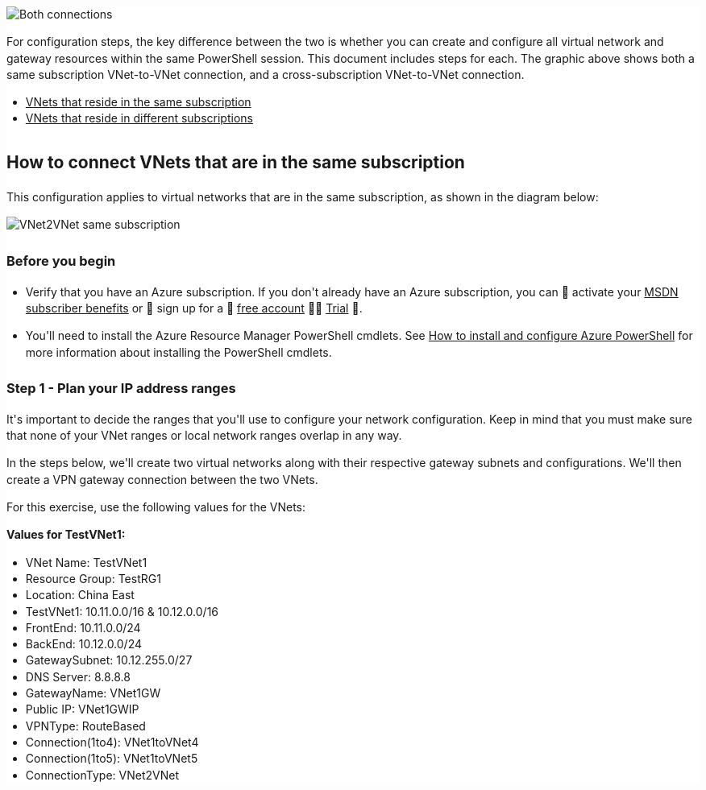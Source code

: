 ![Both connections](./media/vpn-gateway-vnet-vnet-rm-ps/differentsubscription.png)


For configuration steps, the key difference between the two is whether you can create and configure all virtual network and gateway resources within the same PowerShell session. This document includes steps for each. The graphic above shows both a same subscription VNet-to-VNet connection, and a cross-subscription VNet-to-VNet connection. 


- [VNets that reside in the same subscription](#samesub)
- [VNets that reside in different subscriptions](#difsub)


## <a name="samesub"></a>How to connect VNets that are in the same subscription

This configuration applies to virtual networks that are in the same subscription, as shown in the diagram below:

![VNet2VNet same subscription](./media/vpn-gateway-vnet-vnet-rm-ps/samesubscription.png)

### Before you begin

- Verify that you have an Azure subscription. If you don't already have an Azure subscription, you can  activate your [MSDN subscriber benefits](https://azure.microsoft.com/pricing/member-offers/msdn-benefits-details/) or  sign up for a  [free account](/pricing/1rmb-trial/)  [Trial](/pricing/1rmb-trial) .
	
- You'll need to install the Azure Resource Manager PowerShell cmdlets. See [How to install and configure Azure PowerShell](/documentation/articles/powershell-install-configure/) for more information about installing the PowerShell cmdlets.

### <a name="Step1"></a>Step 1 - Plan your IP address ranges


It's important to decide the ranges that you'll use to configure your network configuration. Keep in mind that you must make sure that none of your VNet ranges or local network ranges overlap in any way.

In the steps below, we'll create two virtual networks along with their respective gateway subnets and configurations. We'll then create a VPN gateway connection between the two VNets.

For this exercise, use the following values for the VNets:

**Values for TestVNet1:**

- VNet Name: TestVNet1
- Resource Group: TestRG1
- Location: China East
- TestVNet1: 10.11.0.0/16 & 10.12.0.0/16
- FrontEnd: 10.11.0.0/24
- BackEnd: 10.12.0.0/24
- GatewaySubnet: 10.12.255.0/27
- DNS Server: 8.8.8.8
- GatewayName: VNet1GW
- Public IP: VNet1GWIP
- VPNType: RouteBased
- Connection(1to4): VNet1toVNet4
- Connection(1to5): VNet1toVNet5
- ConnectionType: VNet2VNet

